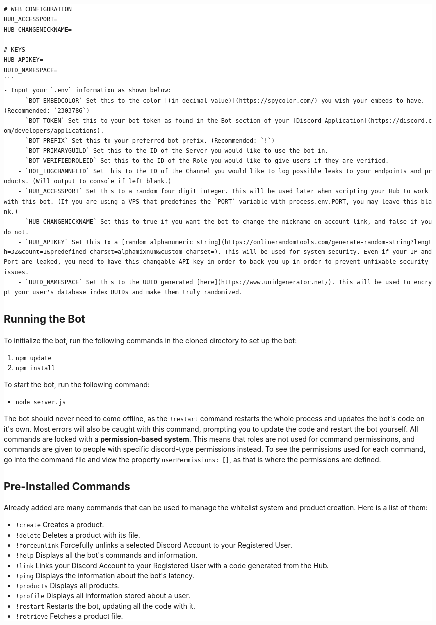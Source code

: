     # WEB CONFIGURATION
    HUB_ACCESSPORT=
    HUB_CHANGENICKNAME=

    # KEYS
    HUB_APIKEY=
    UUID_NAMESPACE=
    ```
    - Input your `.env` information as shown below:
        - `BOT_EMBEDCOLOR` Set this to the color [(in decimal value)](https://spycolor.com/) you wish your embeds to have. (Recommended: `2303786`)
        - `BOT_TOKEN` Set this to your bot token as found in the Bot section of your [Discord Application](https://discord.com/developers/applications).
        - `BOT_PREFIX` Set this to your preferred bot prefix. (Recommended: `!`)
        - `BOT_PRIMARYGUILD` Set this to the ID of the Server you would like to use the bot in.
        - `BOT_VERIFIEDROLEID` Set this to the ID of the Role you would like to give users if they are verified.
        - `BOT_LOGCHANNELID` Set this to the ID of the Channel you would like to log possible leaks to your endpoints and products. (Will output to console if left blank.)
        - `HUB_ACCESSPORT` Set this to a random four digit integer. This will be used later when scripting your Hub to work with this bot. (If you are using a VPS that predefines the `PORT` variable with process.env.PORT, you may leave this blank.)
        - `HUB_CHANGENICKNAME` Set this to true if you want the bot to change the nickname on account link, and false if you do not.
        - `HUB_APIKEY` Set this to a [random alphanumeric string](https://onlinerandomtools.com/generate-random-string?length=32&count=1&predefined-charset=alphamixnum&custom-charset=). This will be used for system security. Even if your IP and Port are leaked, you need to have this changable API key in order to back you up in order to prevent unfixable security issues.
        - `UUID_NAMESPACE` Set this to the UUID generated [here](https://www.uuidgenerator.net/). This will be used to encrypt your user's database index UUIDs and make them truly randomized.

## Running the Bot
To initialize the bot, run the following commands in the cloned directory to set up the bot:
1. `npm update`
2. `npm install`

To start the bot, run the following command:
- `node server.js`

The bot should never need to come offline, as the `!restart` command restarts the whole process and updates the bot's code on it's own. Most errors will also be caught with this command, prompting you to update the code and restart the bot yourself.
All commands are locked with a **permission-based system**. This means that roles are not used for command permissinons, and commands are given to people with specific discord-type permissions instead. To see the permissions used for each command, go into the command file and view the property `userPermissions: []`, as that is where the permissions are defined. 

## Pre-Installed Commands
Already added are many commands that can be used to manage the whitelist system and product creation. Here is a list of them:
- `!create` Creates a product.
- `!delete` Deletes a product with its file.
- `!forceunlink` Forcefully unlinks a selected Discord Account to your Registered User.
- `!help` Displays all the bot's commands and information.
- `!link` Links your Discord Account to your Registered User with a code generated from the Hub.
- `!ping` Displays the information about the bot's latency.
- `!products` Displays all products.
- `!profile` Displays all information stored about a user.
- `!restart` Restarts the bot, updating all the code with it.
- `!retrieve` Fetches a product file.